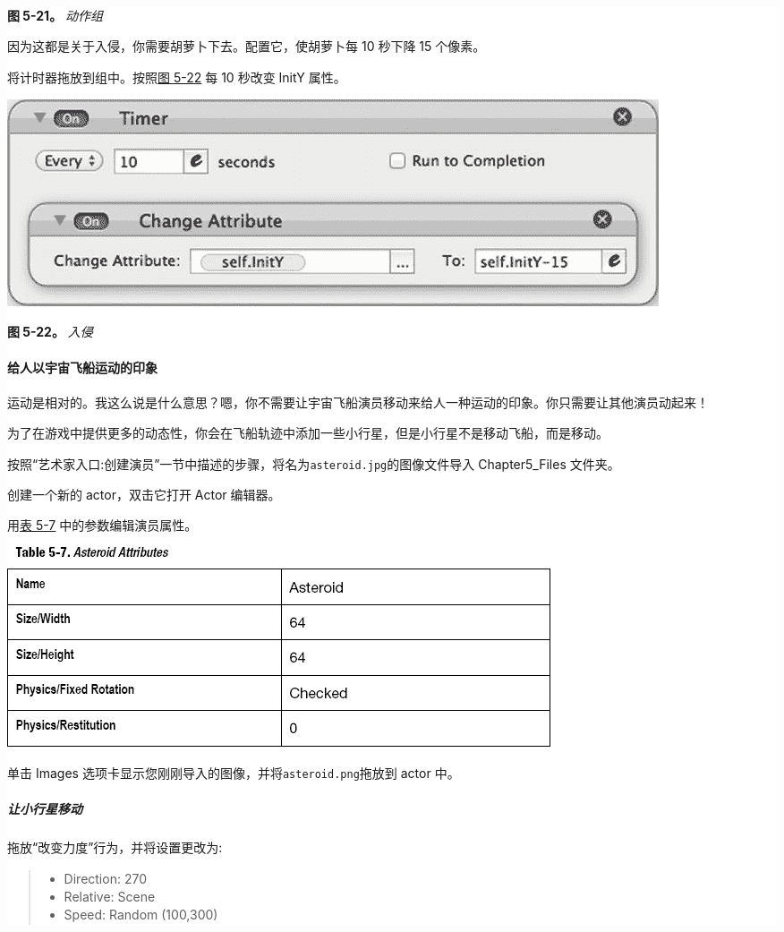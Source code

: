**图 5-21。** *动作组*

因为这都是关于入侵，你需要胡萝卜下去。配置它，使胡萝卜每 10 秒下降 15 个像素。

将计时器拖放到组中。按照[图 5-22](#fig_5_22) 每 10 秒改变 InitY 属性。

![Image](img/9781430242789_Fig05-22.jpg)

**图 5-22。** *入侵*

#### 给人以宇宙飞船运动的印象

运动是相对的。我这么说是什么意思？嗯，你不需要让宇宙飞船演员移动来给人一种运动的印象。你只需要让其他演员动起来！

为了在游戏中提供更多的动态性，你会在飞船轨迹中添加一些小行星，但是小行星不是移动飞船，而是移动。

按照“艺术家入口:创建演员”一节中描述的步骤，将名为`asteroid.jpg`的图像文件导入 Chapter5_Files 文件夹。

创建一个新的 actor，双击它打开 Actor 编辑器。

用[表 5-7](#tab_5_7) 中的参数编辑演员属性。

![Image](img/9781430242789_Tab05-07.jpg)

单击 Images 选项卡显示您刚刚导入的图像，并将`asteroid.png`拖放到 actor 中。

##### 让小行星移动

拖放“改变力度”行为，并将设置更改为:

> *   Direction: 270
> *   Relative: Scene
> *   Speed: Random (100,300)
